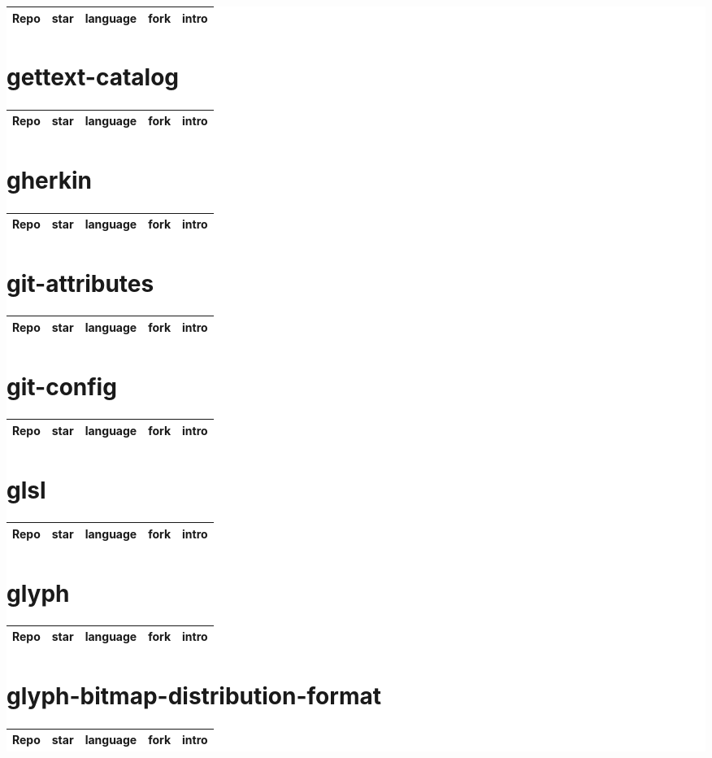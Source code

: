 Repo|star|language|fork|intro
-|-|-|-|-



# gettext-catalog

Repo|star|language|fork|intro
-|-|-|-|-



# gherkin

Repo|star|language|fork|intro
-|-|-|-|-



# git-attributes

Repo|star|language|fork|intro
-|-|-|-|-



# git-config

Repo|star|language|fork|intro
-|-|-|-|-



# glsl

Repo|star|language|fork|intro
-|-|-|-|-



# glyph

Repo|star|language|fork|intro
-|-|-|-|-



# glyph-bitmap-distribution-format

Repo|star|language|fork|intro
-|-|-|-|-

